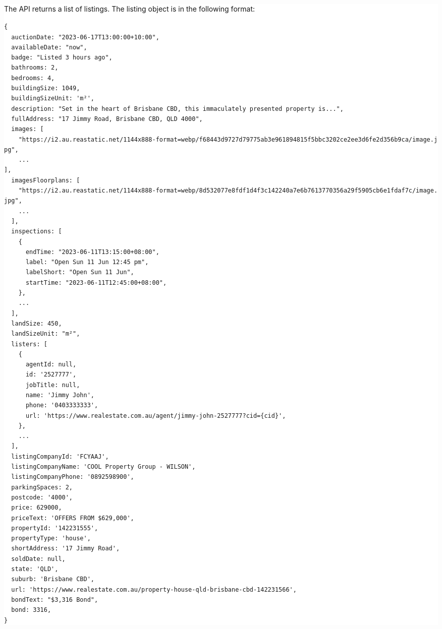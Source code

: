 The API returns a list of listings. The listing object is in the following format:

```
{
  auctionDate: "2023-06-17T13:00:00+10:00",
  availableDate: "now",
  badge: "Listed 3 hours ago",
  bathrooms: 2,
  bedrooms: 4,
  buildingSize: 1049,
  buildingSizeUnit: 'm²',
  description: "Set in the heart of Brisbane CBD, this immaculately presented property is...",
  fullAddress: "17 Jimmy Road, Brisbane CBD, QLD 4000",
  images: [
    "https://i2.au.reastatic.net/1144x888-format=webp/f68443d9727d79775ab3e961894815f5bbc3202ce2ee3d6fe2d356b9ca/image.jpg",
    ...
],
  imagesFloorplans: [
    "https://i2.au.reastatic.net/1144x888-format=webp/8d532077e8fdf1d4f3c142240a7e6b7613770356a29f5905cb6e1fdaf7c/image.jpg",
    ...
  ],
  inspections: [
    {
      endTime: "2023-06-11T13:15:00+08:00",
      label: "Open Sun 11 Jun 12:45 pm",
      labelShort: "Open Sun 11 Jun",
      startTime: "2023-06-11T12:45:00+08:00",
    },
    ...
  ],
  landSize: 450,
  landSizeUnit: "m²",
  listers: [
    {
      agentId: null,
      id: '2527777',
      jobTitle: null,
      name: 'Jimmy John',
      phone: '0403333333',
      url: 'https://www.realestate.com.au/agent/jimmy-john-2527777?cid={cid}',
    },
    ...
  ],
  listingCompanyId: 'FCYAAJ',
  listingCompanyName: 'COOL Property Group - WILSON',
  listingCompanyPhone: '0892598900',
  parkingSpaces: 2,
  postcode: '4000',
  price: 629000,
  priceText: 'OFFERS FROM $629,000',
  propertyId: '142231555',
  propertyType: 'house',
  shortAddress: '17 Jimmy Road',
  soldDate: null,
  state: 'QLD',
  suburb: 'Brisbane CBD',
  url: 'https://www.realestate.com.au/property-house-qld-brisbane-cbd-142231566',
  bondText: "$3,316 Bond",
  bond: 3316,
}
```
